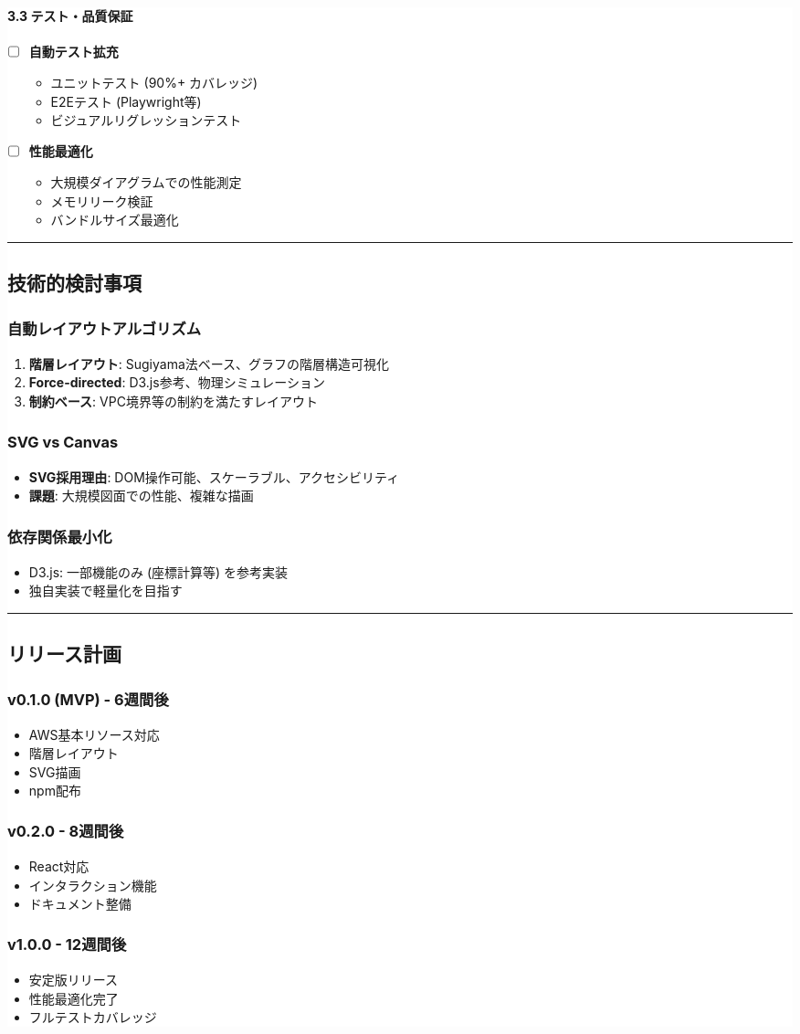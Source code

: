 #### 3.3 テスト・品質保証
- [ ] **自動テスト拡充**
  - ユニットテスト (90%+ カバレッジ)
  - E2Eテスト (Playwright等)
  - ビジュアルリグレッションテスト

- [ ] **性能最適化**
  - 大規模ダイアグラムでの性能測定
  - メモリリーク検証
  - バンドルサイズ最適化

---

## 技術的検討事項

### 自動レイアウトアルゴリズム
1. **階層レイアウト**: Sugiyama法ベース、グラフの階層構造可視化
2. **Force-directed**: D3.js参考、物理シミュレーション
3. **制約ベース**: VPC境界等の制約を満たすレイアウト

### SVG vs Canvas
- **SVG採用理由**: DOM操作可能、スケーラブル、アクセシビリティ
- **課題**: 大規模図面での性能、複雑な描画

### 依存関係最小化
- D3.js: 一部機能のみ (座標計算等) を参考実装
- 独自実装で軽量化を目指す

---

## リリース計画

### v0.1.0 (MVP) - 6週間後
- AWS基本リソース対応
- 階層レイアウト
- SVG描画
- npm配布

### v0.2.0 - 8週間後  
- React対応
- インタラクション機能
- ドキュメント整備

### v1.0.0 - 12週間後
- 安定版リリース
- 性能最適化完了
- フルテストカバレッジ
